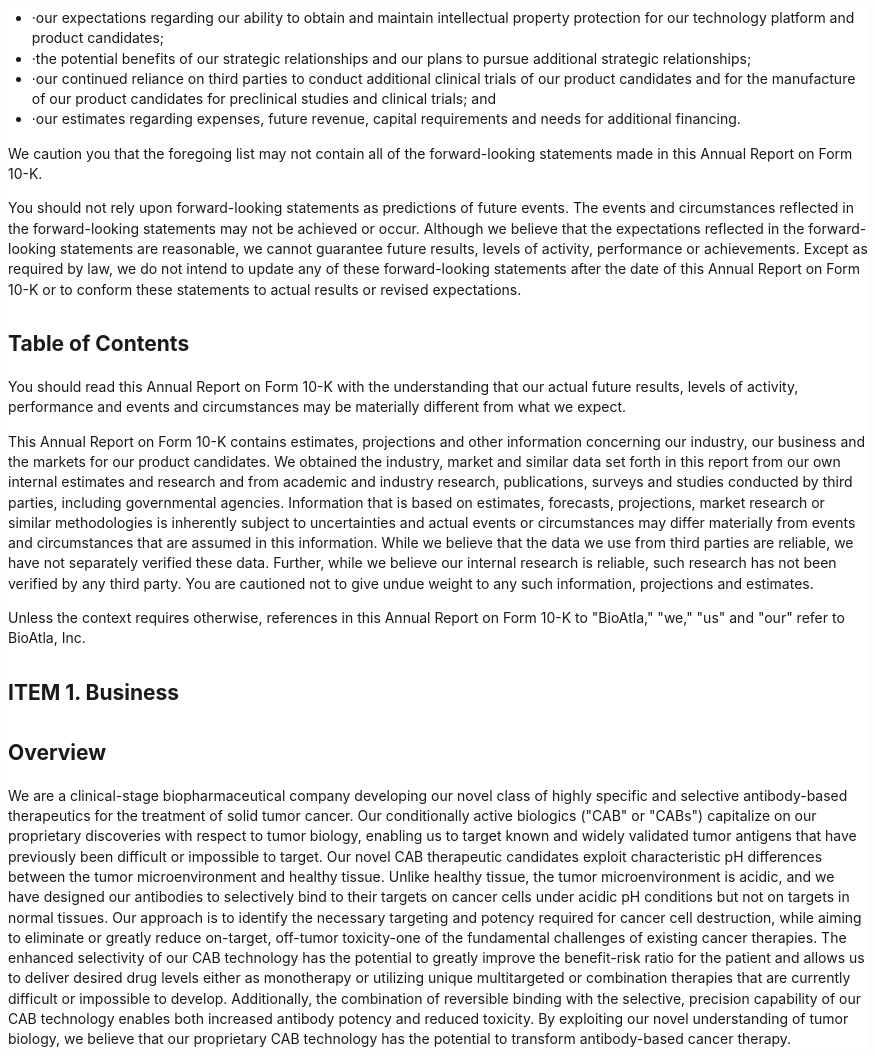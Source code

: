 - ·our expectations regarding our ability to obtain and maintain intellectual property protection for our technology platform and product candidates;
- ·the potential benefits of our strategic relationships and our plans to pursue additional strategic relationships;
- ·our continued reliance on third parties to conduct additional clinical trials of our product candidates and for the manufacture of our product candidates for preclinical studies and clinical trials; and
- ·our estimates regarding expenses, future revenue, capital requirements and needs for additional financing.

We caution you that the foregoing list may not contain all of the forward-looking statements made in this Annual Report on Form 10-K.

You should not rely upon forward-looking statements as predictions of future events. The events and circumstances reflected in the forward-looking statements may not be achieved or occur. Although we believe that the expectations reflected in the forward-looking statements are reasonable, we cannot guarantee future results, levels of activity, performance or achievements. Except as required by law, we do not intend to update any of these forward-looking statements after the date of this Annual Report on Form 10-K or to conform these statements to actual results or revised expectations.

## Table of Contents

You should read this Annual Report on Form 10-K with the understanding that our actual future results, levels of activity, performance and events and circumstances may be materially different from what we expect.

This Annual Report on Form 10-K contains estimates, projections and other information concerning our industry, our business and the markets for our product candidates. We obtained the industry, market and similar data set forth in this report from our own internal estimates and research and from academic and industry research, publications, surveys and studies conducted by third parties, including governmental agencies. Information that is based on estimates, forecasts, projections, market research or similar methodologies is inherently subject to uncertainties and actual events or circumstances may differ materially from events and circumstances that are assumed in this information. While we believe that the data we use from third parties are reliable, we have not separately verified these data. Further, while we believe our internal research is reliable, such research has not been verified by any third party. You are cautioned not to give undue weight to any such information, projections and estimates.

Unless the context requires otherwise, references in this Annual Report on Form 10-K to "BioAtla," "we," "us" and "our" refer to BioAtla, Inc.

## ITEM 1. Business

## Overview

We are a clinical-stage biopharmaceutical company developing our novel class of highly specific and selective antibody-based therapeutics for the treatment of solid tumor cancer. Our conditionally active biologics ("CAB" or "CABs") capitalize on our proprietary discoveries with respect to tumor biology, enabling us to target known and widely validated tumor antigens that have previously been difficult or impossible to target. Our novel CAB therapeutic candidates exploit characteristic pH differences between the tumor microenvironment and healthy tissue. Unlike healthy tissue, the tumor microenvironment is acidic, and we have designed our antibodies to selectively bind to their targets on cancer cells under acidic pH conditions but not on targets in normal tissues. Our approach is to identify the necessary targeting and potency required for cancer cell destruction, while aiming to eliminate or greatly reduce on-target, off-tumor toxicity-one of the fundamental challenges of existing cancer therapies. The enhanced selectivity of our CAB technology has the potential to greatly improve the benefit-risk ratio for the patient and allows us to deliver desired drug levels either as monotherapy or utilizing unique multitargeted or combination therapies that are currently difficult or impossible to develop. Additionally, the combination of reversible binding with the selective, precision capability of our CAB technology enables both increased antibody potency and reduced toxicity. By exploiting our novel understanding of tumor biology, we believe that our proprietary CAB technology has the potential to transform antibody-based cancer therapy.
